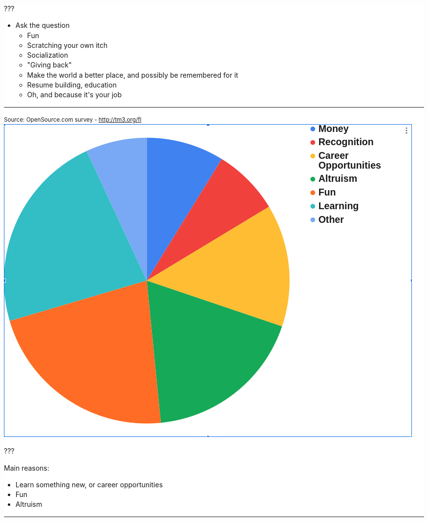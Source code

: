 ???

* Ask the question
    * Fun
    * Scratching your own itch
    * Socialization
    * "Giving back"
    * Make the world a better place, and possibly be remembered for it
    * Resume building, education
    * Oh, and because it's your job

---

<small>Source: OpenSource.com survey - http://tm3.org/fl</small>
![why](images/why_chart.png)

???

Main reasons:
* Learn something new, or career opportunities
* Fun
* Altruism

---